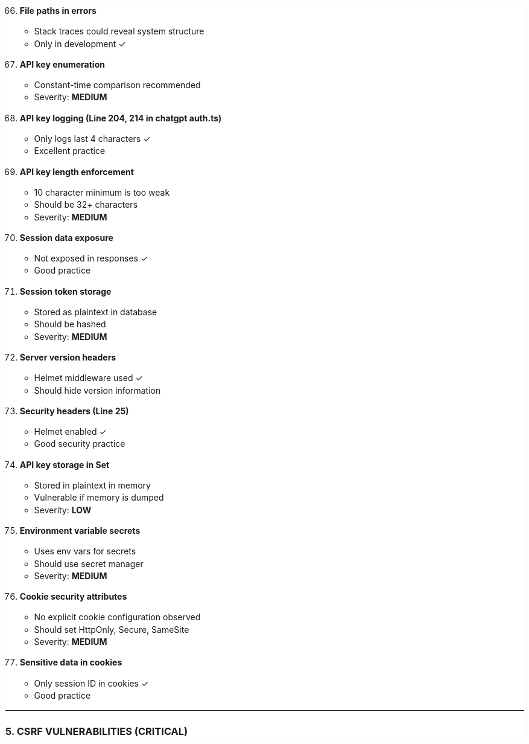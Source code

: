 66. **File paths in errors**
    - Stack traces could reveal system structure
    - Only in development ✓

67. **API key enumeration**
    - Constant-time comparison recommended
    - Severity: **MEDIUM**

68. **API key logging (Line 204, 214 in chatgpt auth.ts)**
    - Only logs last 4 characters ✓
    - Excellent practice

69. **API key length enforcement**
    - 10 character minimum is too weak
    - Should be 32+ characters
    - Severity: **MEDIUM**

70. **Session data exposure**
    - Not exposed in responses ✓
    - Good practice

71. **Session token storage**
    - Stored as plaintext in database
    - Should be hashed
    - Severity: **MEDIUM**

72. **Server version headers**
    - Helmet middleware used ✓
    - Should hide version information

73. **Security headers (Line 25)**
    - Helmet enabled ✓
    - Good security practice

74. **API key storage in Set**
    - Stored in plaintext in memory
    - Vulnerable if memory is dumped
    - Severity: **LOW**

75. **Environment variable secrets**
    - Uses env vars for secrets
    - Should use secret manager
    - Severity: **MEDIUM**

76. **Cookie security attributes**
    - No explicit cookie configuration observed
    - Should set HttpOnly, Secure, SameSite
    - Severity: **MEDIUM**

77. **Sensitive data in cookies**
    - Only session ID in cookies ✓
    - Good practice

---

### 5. CSRF VULNERABILITIES (CRITICAL)
